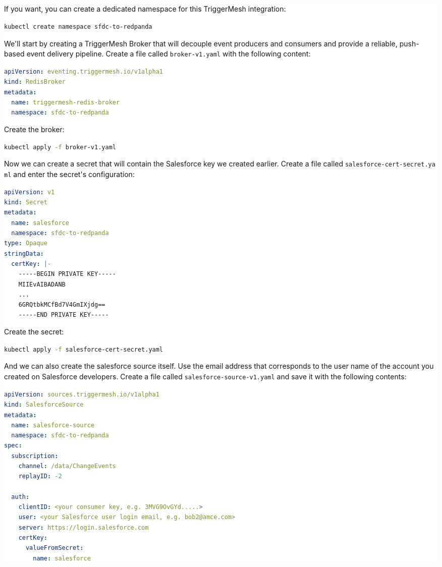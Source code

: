 If you want, you can create a dedicated namespace for this TriggerMesh integration:

```sh
kubectl create namespace sfdc-to-redpanda
```

We'll start by creating a TriggerMesh Broker that will decouple event producers and consumers and provide a reliable, push-based event delivery pipeline. Create a file called `broker-v1.yaml` with the following content:

```yaml
apiVersion: eventing.triggermesh.io/v1alpha1
kind: RedisBroker
metadata:
  name: triggermesh-redis-broker
  namespace: sfdc-to-redpanda
```

Create the broker:

```sh
kubectl apply -f broker-v1.yaml
```

Now we can create a secret that will contain the Salesforce key we created earlier. Create a file called `salesforce-cert-secret.yaml` and enter the secret's configuration:

```yaml
apiVersion: v1
kind: Secret
metadata:
  name: salesforce
  namespace: sfdc-to-redpanda
type: Opaque
stringData:
  certKey: |-
    -----BEGIN PRIVATE KEY-----
    MIIEvAIBADANB
    ...
    6GRQtbkMCfBd7V4GmIXjdg==
    -----END PRIVATE KEY-----
```

Create the secret:

```sh
kubectl apply -f salesforce-cert-secret.yaml
```

And we can also create the salesforce source itself. Use the email address that corresponds to the user name of the account you created on Salesforce developers. Create a file called `salesforce-source-v1.yaml` and save it with the following contents:

```yaml
apiVersion: sources.triggermesh.io/v1alpha1
kind: SalesforceSource
metadata:
  name: salesforce-source
  namespace: sfdc-to-redpanda
spec:
  subscription:
    channel: /data/ChangeEvents
    replayID: -2

  auth:
    clientID: <your consumer key, e.g. 3MVG9OvGYd.....>
    user: <your Salesforce user login email, e.g. bob2@amce.com>
    server: https://login.salesforce.com
    certKey:
      valueFromSecret:
        name: salesforce
```